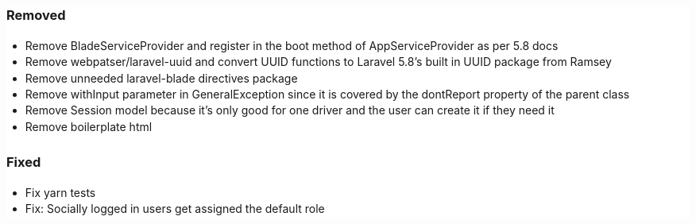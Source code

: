 ### Removed
- Remove BladeServiceProvider and register in the boot method of AppServiceProvider as per 5.8 docs
- Remove webpatser/laravel-uuid and convert UUID functions to Laravel 5.8’s built in UUID package from Ramsey
- Remove unneeded laravel-blade directives package
- Remove withInput parameter in GeneralException since it is covered by the dontReport property of the parent class
- Remove Session model because it’s only good for one driver and the user can create it if they need it
- Remove boilerplate html

### Fixed
- Fix yarn tests
- Fix: Socially logged in users get assigned the default role

[Unreleased]: https://github.com/rappasoft/laravel-boilerplate/compare/v6.0.4...development
[6.0.4]: https://github.com/rappasoft/laravel-boilerplate/compare/v6.0.3...v6.0.4
[6.0.3]: https://github.com/rappasoft/laravel-boilerplate/compare/v6.0.2...v6.0.3
[6.0.2]: https://github.com/rappasoft/laravel-boilerplate/compare/v6.0.1...v6.0.2
[6.0.1]: https://github.com/rappasoft/laravel-boilerplate/compare/v6.0.0...v6.0.1
[6.0.0]: https://github.com/rappasoft/laravel-boilerplate/compare/v5.3.8...v6.0.0
[5.3.8]: https://github.com/rappasoft/laravel-boilerplate/compare/v5.3.7...v5.3.8
